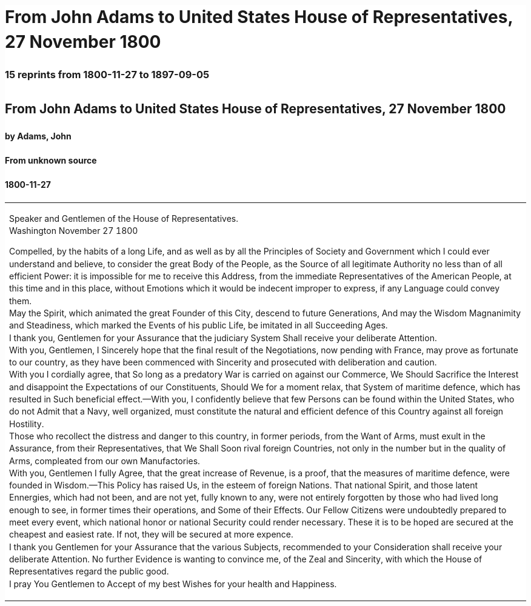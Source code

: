 
# From John Adams to United States House of Representatives, 27 November 1800

### 15 reprints from 1800-11-27 to 1897-09-05

## From John Adams to United States House of Representatives, 27 November 1800

#### by Adams, John

#### From unknown source

#### 1800-11-27

<table style="width: 100%;"><tr><td style="width: 50%">

Speaker and Gentlemen of the House of Representatives.  
Washington November 27 1800  
  
  
Compelled, by the habits of a long Life, and as well as by all the Principles of Society and Government which I could ever understand and believe, to consider the great Body of the People, as the Source of all legitimate Authority no less than of all efficient Power: it is impossible for me to receive this Address, from the immediate Representatives of the American People, at this time and in this place, without Emotions which it would be indecent improper to express, if any Language could convey them.  
May the Spirit, which animated the great Founder of this City, descend to future Generations, And may the Wisdom Magnanimity and Steadiness, which marked the Events of his public Life, be imitated in all Succeeding Ages.  
I thank you, Gentlemen for your Assurance that the judiciary System Shall receive your deliberate Attention.  
With you, Gentlemen, I Sincerely hope that the final result of the Negotiations, now pending with France, may prove as fortunate to our country, as they have been commenced with Sincerity and prosecuted with deliberation and caution.   
With you I cordially agree, that So long as a predatory War is carried on against our Commerce, We Should Sacrifice the Interest and disappoint the Expectations of our Constituents, Should We for a moment relax, that System of maritime defence, which has resulted in Such beneficial effect.—With you, I confidently believe that few Persons can be found within the United States, who do not Admit that a Navy, well organized, must constitute the natural and efficient defence of this Country against all foreign Hostility.  
Those who recollect the distress and danger to this country, in former periods, from the Want of Arms, must exult in the Assurance, from their Representatives, that We Shall Soon rival foreign Countries, not only in the number but in the quality of Arms, compleated from our own Manufactories.  
With you, Gentlemen I fully Agree, that the great increase of Revenue, is a proof, that the measures of maritime defence, were founded in Wisdom.—This Policy has raised Us, in the esteem of foreign Nations. That national Spirit, and those latent Ennergies, which had not been, and are not yet, fully known to any, were not entirely forgotten by those who had lived long enough to see, in former times their operations, and Some of their Effects. Our Fellow Citizens were undoubtedly prepared to meet every event, which national honor or national Security could render necessary. These it is to be hoped are secured at the cheapest and easiest rate. If not, they will be secured at more expence.  
I thank you Gentlemen for your Assurance that the various Subjects, recommended to your Consideration shall receive your deliberate Attention. No further Evidence is wanting to convince me, of the Zeal and Sincerity, with which the House of Representatives regard the public good.  
I pray You Gentlemen to Accept of my best Wishes for your health and Happiness.  
  